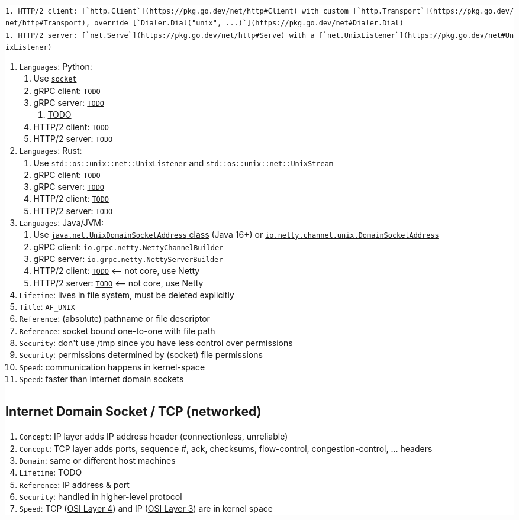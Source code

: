     1. HTTP/2 client: [`http.Client`](https://pkg.go.dev/net/http#Client) with custom [`http.Transport`](https://pkg.go.dev/net/http#Transport), override [`Dialer.Dial("unix", ...)`](https://pkg.go.dev/net#Dialer.Dial)
    1. HTTP/2 server: [`net.Serve`](https://pkg.go.dev/net/http#Serve) with a [`net.UnixListener`](https://pkg.go.dev/net#UnixListener)
1. `Languages`: Python:
    1. Use [`socket`](https://docs.python.org/3/library/socket.html)
    1. gRPC client: [`TODO`](TODO)
    1. gRPC server: [`TODO`](TODO)
        1. [TODO](https://github.com/grpc/grpc/blob/master/examples/python/uds/README.md)
    1. HTTP/2 client: [`TODO`](TODO)
    1. HTTP/2 server: [`TODO`](TODO)
1. `Languages`: Rust:
    1. Use [`std::os::unix::net::UnixListener`](https://doc.rust-lang.org/std/os/unix/net/struct.UnixListener.html) and [`std::os::unix::net::UnixStream`](https://doc.rust-lang.org/std/os/unix/net/struct.UnixStream.html)
    1. gRPC client: [`TODO`](TODO)
    1. gRPC server: [`TODO`](TODO)
    1. HTTP/2 client: [`TODO`](TODO)
    1. HTTP/2 server: [`TODO`](TODO)
1. `Languages`: Java/JVM:
    1. Use [`java.net.UnixDomainSocketAddress` class](https://docs.oracle.com/en/java/javase/17/docs/api/java.base/java/net/UnixDomainSocketAddress.html) (Java 16+) or [`io.netty.channel.unix.DomainSocketAddress`](https://netty.io/4.1/api/io/netty/channel/unix/DomainSocketAddress.html)
    1. gRPC client: [`io.grpc.netty.NettyChannelBuilder`](https://grpc.github.io/grpc-java/javadoc/io/grpc/netty/NettyChannelBuilder.html)
    1. gRPC server: [`io.grpc.netty.NettyServerBuilder`](https://grpc.github.io/grpc-java/javadoc/io/grpc/netty/NettyServerBuilder.html)
    1. HTTP/2 client: [`TODO`](TODO)    <-- not core, use Netty
    1. HTTP/2 server: [`TODO`](TODO)    <-- not core, use Netty
1. `Lifetime`: lives in file system, must be deleted explicitly
1. `Title`: [`AF_UNIX`](https://man7.org/linux/man-pages/man7/unix.7.html#DESCRIPTION)
1. `Reference`: (absolute) pathname or file descriptor
1. `Reference`: socket bound one-to-one with file path
1. `Security`: don't use /tmp since you have less control over permissions
1. `Security`: permissions determined by (socket) file permissions
1. `Speed`: communication happens in kernel-space
1. `Speed`: faster than Internet domain sockets


## Internet Domain Socket / TCP (networked)
1. `Concept`: IP layer adds IP address header (connectionless, unreliable)
1. `Concept`: TCP layer adds ports, sequence #, ack, checksums, flow-control, congestion-control, ... headers
1. `Domain`: same or different host machines
1. `Lifetime`: TODO
1. `Reference`: IP address & port
1. `Security`: handled in higher-level protocol
1. `Speed`: TCP ([OSI Layer 4](https://en.wikipedia.org/wiki/Transport_layer)) and IP ([OSI Layer 3](https://en.wikipedia.org/wiki/Network_layer)) are in kernel space
